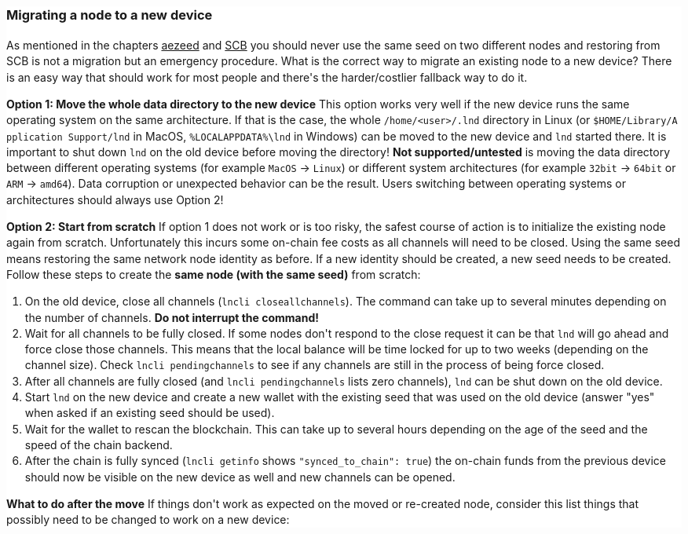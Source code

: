 ### Migrating a node to a new device

As mentioned in the chapters [aezeed](#aezeed) and
[SCB](#static-channel-backups-scbs) you should never use the same seed on two
different nodes and restoring from SCB is not a migration but an emergency
procedure.
What is the correct way to migrate an existing node to a new device? There is an
easy way that should work for most people and there's the harder/costlier
fallback way to do it.

**Option 1: Move the whole data directory to the new device**
This option works very well if the new device runs the same operating system on
the same architecture. If that is the case, the whole `/home/<user>/.lnd`
directory in Linux (or `$HOME/Library/Application Support/lnd` in MacOS,
`%LOCALAPPDATA%\lnd` in Windows) can be moved to the new device and `lnd`
started there. It is important to shut down `lnd` on the old device before
moving the directory!
**Not supported/untested** is moving the data directory between different
operating systems (for example `MacOS` -> `Linux`) or different system
architectures (for example `32bit` -> `64bit` or `ARM` -> `amd64`). Data
corruption or unexpected behavior can be the result. Users switching between
operating systems or architectures should always use Option 2!

**Option 2: Start from scratch**
If option 1 does not work or is too risky, the safest course of action is to
initialize the existing node again from scratch. Unfortunately this incurs some
on-chain fee costs as all channels will need to be closed. Using the same seed
means restoring the same network node identity as before. If a new identity
should be created, a new seed needs to be created.
Follow these steps to create the **same node (with the same seed)** from
scratch:

1. On the old device, close all channels (`lncli closeallchannels`). The command
   can take up to several minutes depending on the number of channels. **Do not
   interrupt the command!**
1. Wait for all channels to be fully closed. If some nodes don't respond to the
   close request it can be that `lnd` will go ahead and force close those
   channels. This means that the local balance will be time locked for up to two
   weeks (depending on the channel size). Check `lncli pendingchannels` to see
   if any channels are still in the process of being force closed.
1. After all channels are fully closed (and `lncli pendingchannels` lists zero
   channels), `lnd` can be shut down on the old device.
1. Start `lnd` on the new device and create a new wallet with the existing seed
   that was used on the old device (answer "yes" when asked if an existing seed
   should be used).
1. Wait for the wallet to rescan the blockchain. This can take up to several
   hours depending on the age of the seed and the speed of the chain backend.
1. After the chain is fully synced (`lncli getinfo` shows
   `"synced_to_chain": true`) the on-chain funds from the previous device should
   now be visible on the new device as well and new channels can be opened.

**What to do after the move**
If things don't work as expected on the moved or re-created node, consider this
list things that possibly need to be changed to work on a new device:
